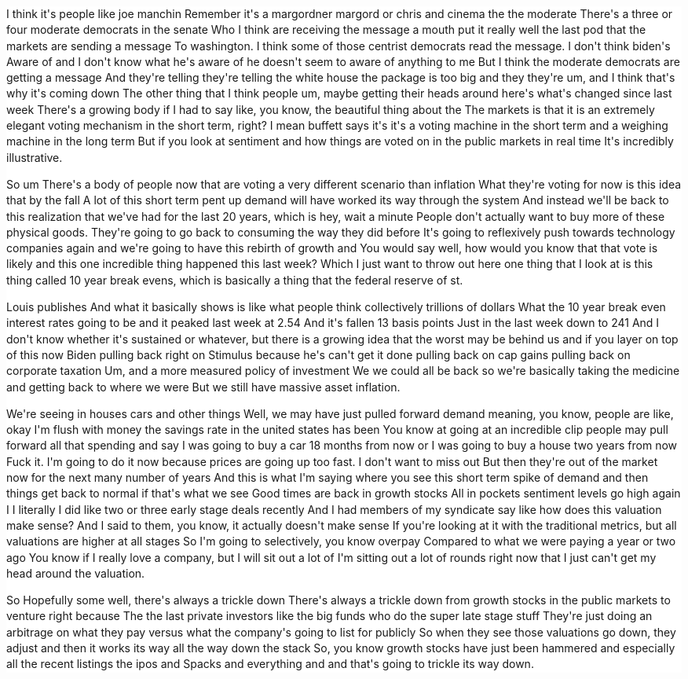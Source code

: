 I think it's people like joe manchin Remember it's a margordner margord or chris and cinema the the moderate There's a three or four moderate democrats in the senate Who I think are receiving the message a mouth put it really well the last pod that the markets are sending a message To washington. I think some of those centrist democrats read the message. I don't think biden's Aware of and I don't know what he's aware of he doesn't seem to aware of anything to me But I think the moderate democrats are getting a message And they're telling they're telling the white house the package is too big and they they're um, and I think that's why it's coming down The other thing that I think people um, maybe getting their heads around here's what's changed since last week There's a growing body if I had to say like, you know, the beautiful thing about the The markets is that it is an extremely elegant voting mechanism in the short term, right? I mean buffett says it's it's a voting machine in the short term and a weighing machine in the long term But if you look at sentiment and how things are voted on in the public markets in real time It's incredibly illustrative.

So um There's a body of people now that are voting a very different scenario than inflation What they're voting for now is this idea that by the fall A lot of this short term pent up demand will have worked its way through the system And instead we'll be back to this realization that we've had for the last 20 years, which is hey, wait a minute People don't actually want to buy more of these physical goods. They're going to go back to consuming the way they did before It's going to reflexively push towards technology companies again and we're going to have this rebirth of growth and You would say well, how would you know that that vote is likely and this one incredible thing happened this last week? Which I just want to throw out here one thing that I look at is this thing called 10 year break evens, which is basically a thing that the federal reserve of st.

Louis publishes And what it basically shows is like what people think collectively trillions of dollars What the 10 year break even interest rates going to be and it peaked last week at 2.54 And it's fallen 13 basis points Just in the last week down to 241 And I don't know whether it's sustained or whatever, but there is a growing idea that the worst may be behind us and if you layer on top of this now Biden pulling back right on Stimulus because he's can't get it done pulling back on cap gains pulling back on corporate taxation Um, and a more measured policy of investment We we could all be back so we're basically taking the medicine and getting back to where we were But we still have massive asset inflation.

We're seeing in houses cars and other things Well, we may have just pulled forward demand meaning, you know, people are like, okay I'm flush with money the savings rate in the united states has been You know at going at an incredible clip people may pull forward all that spending and say I was going to buy a car 18 months from now or I was going to buy a house two years from now Fuck it. I'm going to do it now because prices are going up too fast. I don't want to miss out But then they're out of the market now for the next many number of years And this is what I'm saying where you see this short term spike of demand and then things get back to normal if that's what we see Good times are back in growth stocks All in pockets sentiment levels go high again I I literally I did like two or three early stage deals recently And I had members of my syndicate say like how does this valuation make sense? And I said to them, you know, it actually doesn't make sense If you're looking at it with the traditional metrics, but all valuations are higher at all stages So I'm going to selectively, you know overpay Compared to what we were paying a year or two ago You know if I really love a company, but I will sit out a lot of I'm sitting out a lot of rounds right now that I just can't get my head around the valuation.

So Hopefully some well, there's always a trickle down There's always a trickle down from growth stocks in the public markets to venture right because The the last private investors like the big funds who do the super late stage stuff They're just doing an arbitrage on what they pay versus what the company's going to list for publicly So when they see those valuations go down, they adjust and then it works its way all the way down the stack So, you know growth stocks have just been hammered and especially all the recent listings the ipos and Spacks and everything and and that's going to trickle its way down.
